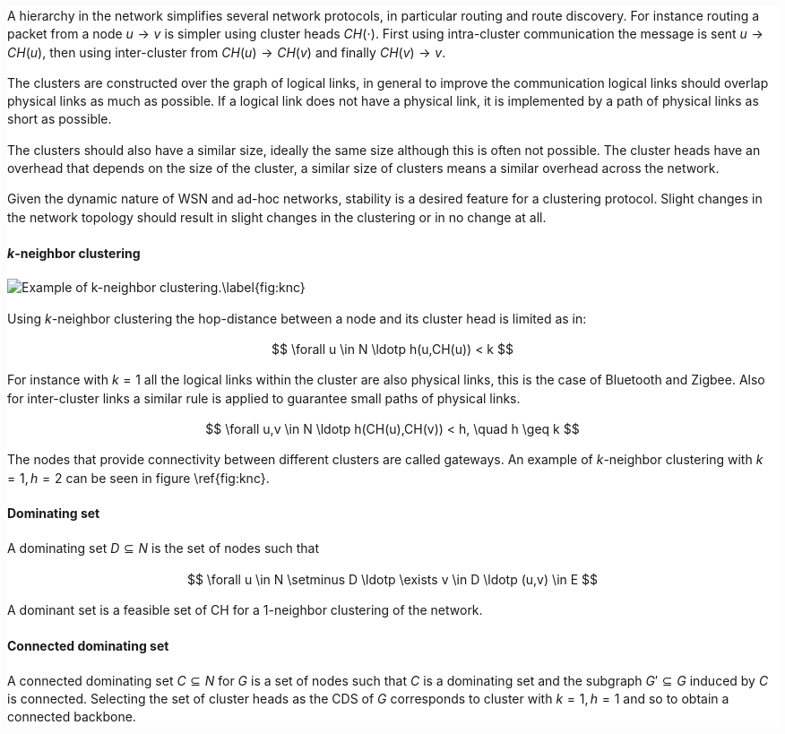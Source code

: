 A hierarchy in the network simplifies several network protocols, in particular routing and route discovery.
For instance routing a packet from a node $u \to v$ is simpler using cluster heads $CH(\cdot)$.
First using intra-cluster communication the message is sent $u \to CH(u)$, then using inter-cluster from $CH(u)\to CH(v)$ and finally $CH(v) \to v$.

The clusters are constructed over the graph of logical links, in general to improve the communication logical links should overlap physical links as much as possible.
If a logical link does not have a physical link, it is implemented by a path of physical links as short as possible.

The clusters should also have a similar size, ideally the same size although this is often not possible.
The cluster heads have an overhead that depends on the size of the cluster, a similar size of clusters means a similar overhead across the network.

Given the dynamic nature of WSN and ad-hoc networks, stability is a desired feature for a clustering protocol.
Slight changes in the network topology should result in slight changes in the clustering or in no change at all.

#### $k$-neighbor clustering

![Example of $k$-neighbor clustering.\label{fig:knc}](../assets/knc.png)

Using $k$-neighbor clustering the hop-distance between a node and its cluster head is limited as in:

$$
\forall u \in N \ldotp h(u,CH(u)) < k
$$

For instance with $k=1$ all the logical links within the cluster are also physical links, this is the case of Bluetooth and Zigbee.
Also for inter-cluster links a similar rule is applied to guarantee small paths of physical links.

$$
\forall u,v \in N \ldotp h(CH(u),CH(v)) < h, \quad h \geq k
$$

The nodes that provide connectivity between different clusters are called gateways.
An example of $k$-neighbor clustering with $k=1,h=2$ can be seen in figure \ref{fig:knc}.

#### Dominating set
A dominating set $D \subseteq N$ is the set of nodes such that

$$
\forall u \in N \setminus D \ldotp \exists v \in D \ldotp (u,v) \in E
$$

A dominant set is a feasible set of CH for a $1$-neighbor clustering of the network.

#### Connected dominating set
A connected dominating set $C \subseteq N$ for $G$ is a set of nodes such that $C$ is a dominating set and the subgraph $G' \subseteq G$ induced by $C$ is connected.
Selecting the set of cluster heads as the CDS of $G$ corresponds to cluster with $k=1,h=1$ and so to obtain a connected backbone.
